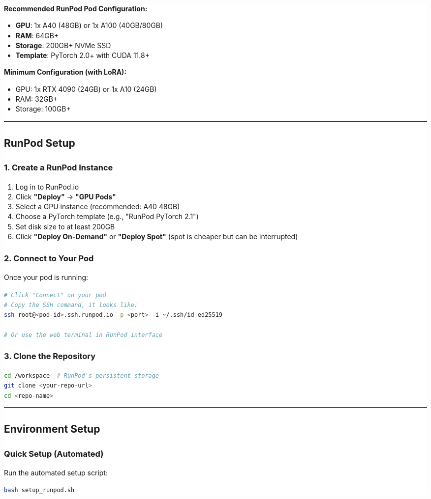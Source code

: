 **Recommended RunPod Pod Configuration:**
- **GPU**: 1x A40 (48GB) or 1x A100 (40GB/80GB)
- **RAM**: 64GB+
- **Storage**: 200GB+ NVMe SSD
- **Template**: PyTorch 2.0+ with CUDA 11.8+

**Minimum Configuration (with LoRA):**
- GPU: 1x RTX 4090 (24GB) or 1x A10 (24GB)
- RAM: 32GB+
- Storage: 100GB+

---

## RunPod Setup

### 1. Create a RunPod Instance

1. Log in to RunPod.io
2. Click **"Deploy"** → **"GPU Pods"**
3. Select a GPU instance (recommended: A40 48GB)
4. Choose a PyTorch template (e.g., "RunPod PyTorch 2.1")
5. Set disk size to at least 200GB
6. Click **"Deploy On-Demand"** or **"Deploy Spot"** (spot is cheaper but can be interrupted)

### 2. Connect to Your Pod

Once your pod is running:

```bash
# Click "Connect" on your pod
# Copy the SSH command, it looks like:
ssh root@<pod-id>.ssh.runpod.io -p <port> -i ~/.ssh/id_ed25519

# Or use the web terminal in RunPod interface
```

### 3. Clone the Repository

```bash
cd /workspace  # RunPod's persistent storage
git clone <your-repo-url>
cd <repo-name>
```

---

## Environment Setup

### Quick Setup (Automated)

Run the automated setup script:

```bash
bash setup_runpod.sh
```
